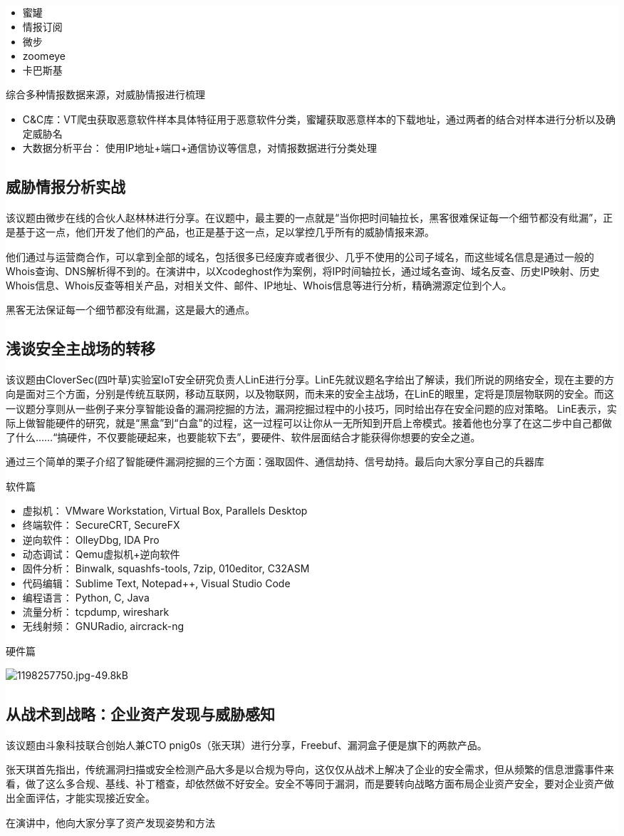 * 蜜罐
* 情报订阅
* 微步
* zoomeye
* 卡巴斯基

综合多种情报数据来源，对威胁情报进行梳理

* C&C库：VT爬虫获取恶意软件样本具体特征用于恶意软件分类，蜜罐获取恶意样本的下载地址，通过两者的结合对样本进行分析以及确定威胁名
* 大数据分析平台： 使用IP地址+端口+通信协议等信息，对情报数据进行分类处理

## **威胁情报分析实战**

该议题由微步在线的合伙人赵林林进行分享。在议题中，最主要的一点就是“当你把时间轴拉长，黑客很难保证每一个细节都没有纰漏”，正是基于这一点，他们开发了他们的产品，也正是基于这一点，足以掌控几乎所有的威胁情报来源。

他们通过与运营商合作，可以拿到全部的域名，包括很多已经废弃或者很少、几乎不使用的公司子域名，而这些域名信息是通过一般的Whois查询、DNS解析得不到的。在演讲中，以Xcodeghost作为案例，将IP时间轴拉长，通过域名查询、域名反查、历史IP映射、历史Whois信息、Whois反查等相关产品，对相关文件、邮件、IP地址、Whois信息等进行分析，精确溯源定位到个人。

黑客无法保证每一个细节都没有纰漏，这是最大的通点。

## **浅谈安全主战场的转移**

该议题由CloverSec(四叶草)实验室IoT安全研究负责人LinE进行分享。LinE先就议题名字给出了解读，我们所说的网络安全，现在主要的方向是面对三个方面，分别是传统互联网，移动互联网，以及物联网，而未来的安全主战场，在LinE的眼里，定将是顶层物联网的安全。而这一议题分享则从一些例子来分享智能设备的漏洞挖掘的方法，漏洞挖掘过程中的小技巧，同时给出存在安全问题的应对策略。
LinE表示，实际上做智能硬件的研究，就是“黑盒”到“白盒"的过程，这一过程可以让你从一无所知到开启上帝模式。接着他也分享了在这二步中自己都做了什么……“搞硬件，不仅要能硬起来，也要能软下去”，要硬件、软件层面结合才能获得你想要的安全之道。

通过三个简单的栗子介绍了智能硬件漏洞挖掘的三个方面：强取固件、通信劫持、信号劫持。最后向大家分享自己的兵器库

软件篇

* 虚拟机： VMware Workstation, Virtual Box, Parallels Desktop
* 终端软件： SecureCRT, SecureFX
* 逆向软件： OlleyDbg, IDA Pro
* 动态调试： Qemu虚拟机+逆向软件
* 固件分析： Binwalk, squashfs-tools, 7zip, 010editor, C32ASM
* 代码编辑： Sublime Text, Notepad++, Visual Studio Code
* 编程语言： Python, C, Java
* 流量分析： tcpdump, wireshark
* 无线射频： GNURadio, aircrack-ng

硬件篇

![1198257750.jpg-49.8kB][1]

## **从战术到战略：企业资产发现与威胁感知**

该议题由斗象科技联合创始人兼CTO pnig0s（张天琪）进行分享，Freebuf、漏洞盒子便是旗下的两款产品。

张天琪首先指出，传统漏洞扫描或安全检测产品大多是以合规为导向，这仅仅从战术上解决了企业的安全需求，但从频繁的信息泄露事件来看，做了这么多合规、基线、补丁稽查，却依然做不好安全。安全不等同于漏洞，而是要转向战略方面布局企业资产安全，要对企业资产做出全面评估，才能实现接近安全。

在演讲中，他向大家分享了资产发现姿势和方法


[1]: http://static.zybuluo.com/moonsea/ri9zkfkbrq4lpos0493xam7z/1198257750.jpg
[2]: http://static.zybuluo.com/moonsea/tzstbnkbkrv9wmu4a5skkzzl/914714222.jpg
[3]: http://static.zybuluo.com/moonsea/wy88s8ne674s5kqarzaz6qke/847166796.jpg
[4]: http://static.zybuluo.com/moonsea/5ya8kkkwv9ox895k3of1jgbe/953534204.jpg
[5]: http://static.zybuluo.com/moonsea/n6b3b6dlyezee8n110twr5uw/1388042405.jpg
[6]: http://static.zybuluo.com/moonsea/rx4da5rsn7omdqbtput2tqgu/185615895.jpg
[7]: http://static.zybuluo.com/moonsea/lo5tdnjhx5b48uzsr4hyiid0/1676672720.jpg
[8]: https://mp.weixin.qq.com/s?__biz=MjM5NzA3Nzg2MA==&mid=2649837864&idx=2&sn=fa225e744fffa4f57e21657b22c8fd99&scene=0&key=f5c31ae61525f82e5843b38bcc4b9a906341704a036f8f472be97834a976c5ac55bd0397e2851ec7a3e97a4baca7a6eb&ascene=0&uin=MjI1MTU2NzYyMQ%3D%3D&devicetype=iMac+MacBook8%2C1+OSX+OSX+10.11+build(15A284)&version=11020113&pass_ticket=eF6C%2BxMqauH9stisceAKj9cJHLhhbYY4V7DPXnJYz9TVVIZ4tkKBk7B4FGcxu%2BHs
[9]: https://mp.weixin.qq.com/s?__biz=MzIzOTAwNzc1OQ==&mid=2651131517&idx=1&sn=02bf64d4cbf16e8f1abbf432ed8e7fcb&scene=0&key=f5c31ae61525f82ed1e7dfa3aff694553310eadfffaa7a48906a3a80cacdb663aa0128455dfb90f2c81831d096d80c60&ascene=0&uin=MjI1MTU2NzYyMQ%3D%3D&devicetype=iMac+MacBook8%2C1+OSX+OSX+10.11+build(15A284)&version=11020113&pass_ticket=EfRcw4kxAup%2BzYCM3KSTfdwakFrj88tOOJ7f%2BE%2BEER0TGhZpHzWRdBOGPS2uyLKr